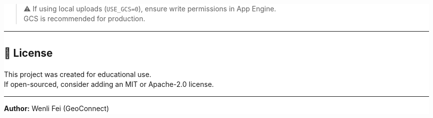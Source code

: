 > ⚠️ If using local uploads (`USE_GCS=0`), ensure write permissions in App Engine.  
> GCS is recommended for production.

---

## 🪪 License

This project was created for educational use.  
If open-sourced, consider adding an MIT or Apache-2.0 license.

---

**Author:** Wenli Fei (GeoConnect)
